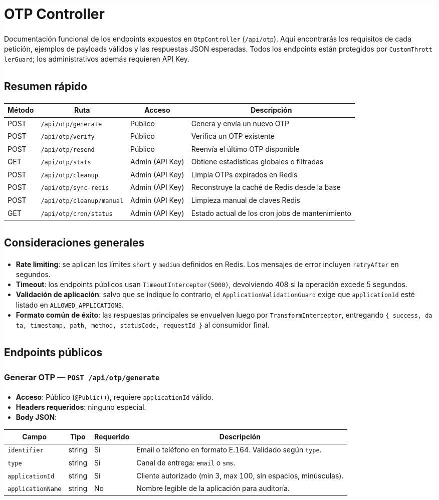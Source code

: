 # OTP Controller

Documentación funcional de los endpoints expuestos en `OtpController` (`/api/otp`). Aquí encontrarás los requisitos de cada petición, ejemplos de payloads válidos y las respuestas JSON esperadas. Todos los endpoints están protegidos por `CustomThrottlerGuard`; los administrativos además requieren API Key.

## Resumen rápido

| Método | Ruta                      | Acceso          | Descripción                                     |
| ------ | ------------------------- | --------------- | ----------------------------------------------- |
| POST   | `/api/otp/generate`       | Público         | Genera y envía un nuevo OTP                     |
| POST   | `/api/otp/verify`         | Público         | Verifica un OTP existente                       |
| POST   | `/api/otp/resend`         | Público         | Reenvía el último OTP disponible                |
| GET    | `/api/otp/stats`          | Admin (API Key) | Obtiene estadísticas globales o filtradas       |
| POST   | `/api/otp/cleanup`        | Admin (API Key) | Limpia OTPs expirados en Redis                  |
| POST   | `/api/otp/sync-redis`     | Admin (API Key) | Reconstruye la caché de Redis desde la base     |
| POST   | `/api/otp/cleanup/manual` | Admin (API Key) | Limpieza manual de claves Redis                 |
| GET    | `/api/otp/cron/status`    | Admin (API Key) | Estado actual de los cron jobs de mantenimiento |

## Consideraciones generales

- **Rate limiting**: se aplican los límites `short` y `medium` definidos en Redis. Los mensajes de error incluyen `retryAfter` en segundos.
- **Timeout**: los endpoints públicos usan `TimeoutInterceptor(5000)`, devolviendo 408 si la operación excede 5 segundos.
- **Validación de aplicación**: salvo que se indique lo contrario, el `ApplicationValidationGuard` exige que `applicationId` esté listado en `ALLOWED_APPLICATIONS`.
- **Formato común de éxito**: las respuestas principales se envuelven luego por `TransformInterceptor`, entregando `{ success, data, timestamp, path, method, statusCode, requestId }` al consumidor final.

## Endpoints públicos

### Generar OTP — `POST /api/otp/generate`

- **Acceso**: Público (`@Public()`), requiere `applicationId` válido.
- **Headers requeridos**: ninguno especial.
- **Body JSON**:

| Campo             | Tipo   | Requerido | Descripción                                                    |
| ----------------- | ------ | --------- | -------------------------------------------------------------- |
| `identifier`      | string | Sí        | Email o teléfono en formato E.164. Validado según `type`.      |
| `type`            | string | Sí        | Canal de entrega: `email` o `sms`.                             |
| `applicationId`   | string | Sí        | Cliente autorizado (min 3, max 100, sin espacios, minúsculas). |
| `applicationName` | string | No        | Nombre legible de la aplicación para auditoría.                |
